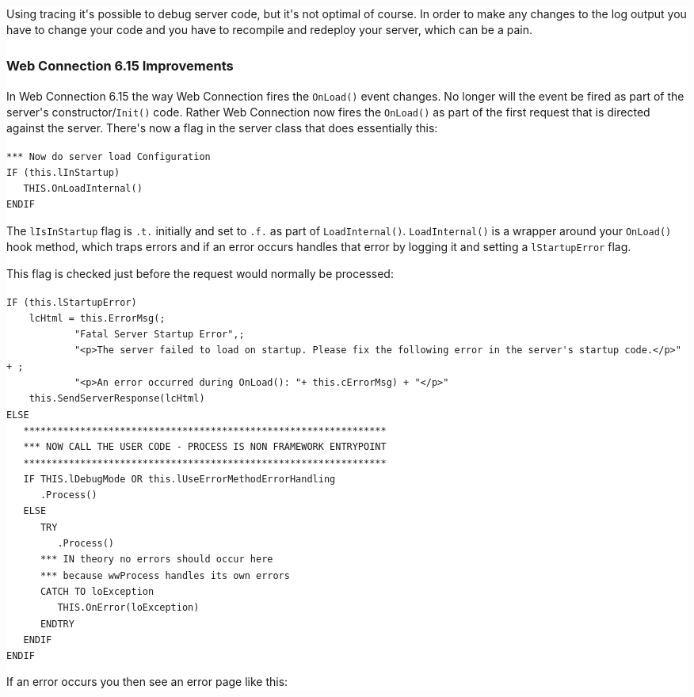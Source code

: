 Using tracing it's possible to debug server code, but it's not optimal of course. In order to make any changes to the log output you have to change your code and you have to recompile and redeploy your server, which can be a pain.

### Web Connection 6.15 Improvements
In Web Connection 6.15 the way Web Connection fires the `OnLoad()` event changes. No longer will the event be fired as part of the server's constructor/`Init()` code. Rather Web Connection now fires the `OnLoad()` as part of the first request that is directed against the server. There's now a flag in the server class that does essentially this:

```foxpro
*** Now do server load Configuration
IF (this.lInStartup)
   THIS.OnLoadInternal()
ENDIF
```

The `lIsInStartup` flag is `.t.` initially and set to `.f.` as part of `LoadInternal()`. `LoadInternal()` is a wrapper around your `OnLoad()` hook method, which traps errors and if an error occurs handles that error by logging it and setting a `lStartupError` flag.

This flag is checked just before the request would normally be processed:

```foxpro
IF (this.lStartupError)   
    lcHtml = this.ErrorMsg(;
    		"Fatal Server Startup Error",;
    		"<p>The server failed to load on startup. Please fix the following error in the server's startup code.</p>" + ;
   	        "<p>An error occurred during OnLoad(): "+ this.cErrorMsg) + "</p>"
	this.SendServerResponse(lcHtml)	
ELSE
   ****************************************************************
   *** NOW CALL THE USER CODE - PROCESS IS NON FRAMEWORK ENTRYPOINT 
   ****************************************************************
   IF THIS.lDebugMode OR this.lUseErrorMethodErrorHandling 
      .Process()
   ELSE
      TRY 
         .Process()         
      *** IN theory no errors should occur here
      *** because wwProcess handles its own errors
      CATCH TO loException
         THIS.OnError(loException)
      ENDTRY
   ENDIF   
ENDIF
```

If an error occurs you then see an error page like this:
